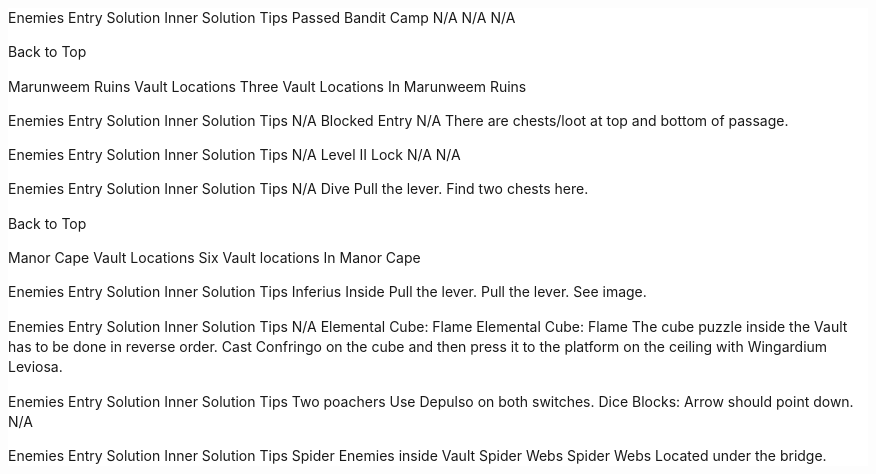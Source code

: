 

          

 Enemies  Entry Solution  Inner Solution  Tips   Passed Bandit Camp  N/A  N/A  N/A   



Back to Top



 Marunweem Ruins Vault Locations 
Three Vault Locations In Marunweem Ruins
          

 Enemies  Entry Solution  Inner Solution  Tips   N/A  Blocked Entry  N/A  There are chests/loot at top and bottom of passage.   



          




 Enemies  Entry Solution  Inner Solution  Tips   N/A  Level II Lock  N/A  N/A   



          

 Enemies  Entry Solution  Inner Solution  Tips   N/A  Dive  Pull the lever.  Find two chests here.   



Back to Top



 Manor Cape Vault Locations 
Six Vault locations In Manor Cape
          

 Enemies  Entry Solution  Inner Solution  Tips   Inferius Inside  Pull the lever.  Pull the lever.  See image.   



          




 Enemies  Entry Solution  Inner Solution  Tips   N/A  Elemental Cube: Flame  Elemental Cube: Flame  The cube puzzle inside the Vault has to be done in reverse order. Cast Confringo on the cube and then press it to the platform on the ceiling with Wingardium Leviosa.   



          

 Enemies  Entry Solution  Inner Solution  Tips   Two poachers  Use Depulso on both switches.  Dice Blocks: Arrow should point down.  N/A   



          

 Enemies  Entry Solution  Inner Solution  Tips   Spider Enemies inside Vault  Spider Webs  Spider Webs  Located under the bridge.   



          
